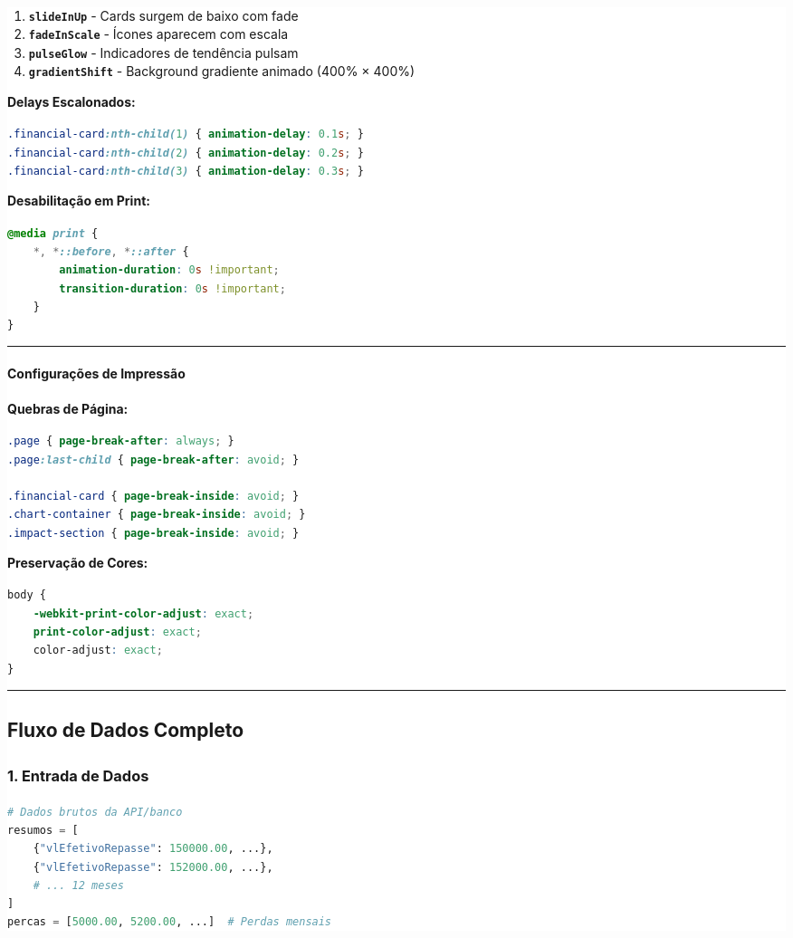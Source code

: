 1. **`slideInUp`** - Cards surgem de baixo com fade
2. **`fadeInScale`** - Ícones aparecem com escala
3. **`pulseGlow`** - Indicadores de tendência pulsam
4. **`gradientShift`** - Background gradiente animado (400% × 400%)

**Delays Escalonados:**
```css
.financial-card:nth-child(1) { animation-delay: 0.1s; }
.financial-card:nth-child(2) { animation-delay: 0.2s; }
.financial-card:nth-child(3) { animation-delay: 0.3s; }
```

**Desabilitação em Print:**
```css
@media print {
    *, *::before, *::after {
        animation-duration: 0s !important;
        transition-duration: 0s !important;
    }
}
```

---

#### Configurações de Impressão

**Quebras de Página:**
```css
.page { page-break-after: always; }
.page:last-child { page-break-after: avoid; }

.financial-card { page-break-inside: avoid; }
.chart-container { page-break-inside: avoid; }
.impact-section { page-break-inside: avoid; }
```

**Preservação de Cores:**
```css
body {
    -webkit-print-color-adjust: exact;
    print-color-adjust: exact;
    color-adjust: exact;
}
```

---

## Fluxo de Dados Completo

### 1. Entrada de Dados
```python
# Dados brutos da API/banco
resumos = [
    {"vlEfetivoRepasse": 150000.00, ...},
    {"vlEfetivoRepasse": 152000.00, ...},
    # ... 12 meses
]
percas = [5000.00, 5200.00, ...]  # Perdas mensais
```
